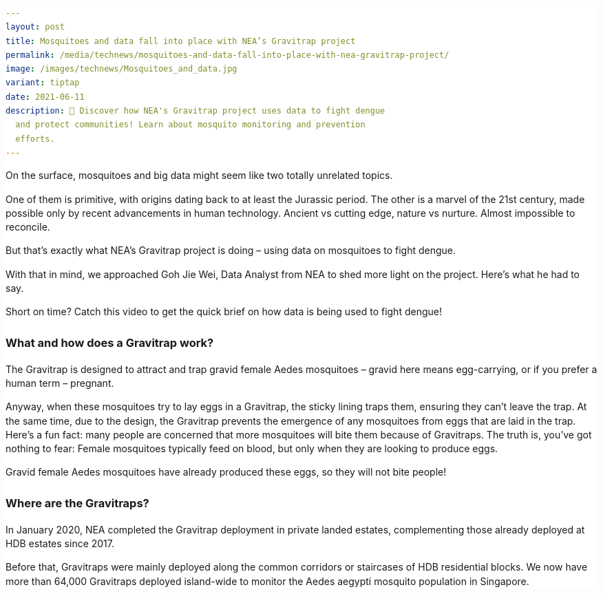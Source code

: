 ```yaml
---
layout: post
title: Mosquitoes and data fall into place with NEA’s Gravitrap project
permalink: /media/technews/mosquitoes-and-data-fall-into-place-with-nea-gravitrap-project/
image: /images/technews/Mosquitoes_and_data.jpg
variant: tiptap
date: 2021-06-11
description: 🦟 Discover how NEA's Gravitrap project uses data to fight dengue
  and protect communities! Learn about mosquito monitoring and prevention
  efforts.
---
```

<p>On the surface, mosquitoes and big data might seem like two totally unrelated
topics.</p>
<p>One of them is primitive, with origins dating back to at least the Jurassic
period. The other is a marvel of the 21st century, made possible only by
recent advancements in human technology. Ancient vs cutting edge, nature
vs nurture. Almost impossible to reconcile.</p>
<p>But that’s exactly what NEA’s Gravitrap project is doing – using data
on mosquitoes to fight dengue.</p>
<p>With that in mind, we approached Goh Jie Wei, Data Analyst from NEA to
shed more light on the project. Here’s what he had to say.</p>
<div class="iframe-wrapper">
<iframe style="max-width: 100%;" height="315" width="560" allowfullscreen="true" frameborder="0" src="https://www.youtube.com/embed/nKbBaumLrIU?si=Qjtav4ohvO_Y5PXc"></iframe>
</div>
<p>Short on time? Catch this video to get the quick brief on how data is
being used to fight dengue!</p>
<h3>What and how does a Gravitrap work?</h3>
<p>The Gravitrap is designed to attract and trap gravid female Aedes mosquitoes
– gravid here means egg-carrying, or if you prefer a human term – pregnant.</p>
<p>Anyway, when these mosquitoes try to lay eggs in a Gravitrap, the sticky
lining traps them, ensuring they can’t leave the trap. At the same time,
due to the design, the Gravitrap prevents the emergence of any mosquitoes
from eggs that are laid in the trap. Here’s a fun fact: many people are
concerned that more mosquitoes will bite them because of Gravitraps. The
truth is, you’ve got nothing to fear: Female mosquitoes typically feed
on blood, but only when they are looking to produce eggs.</p>
<p>Gravid female Aedes mosquitoes have already produced these eggs, so they
will not bite people!</p>
<h3>Where are the Gravitraps?</h3>
<p>In January 2020, NEA completed the Gravitrap deployment in private landed
estates, complementing those already deployed at HDB estates since 2017.</p>
<p>Before that, Gravitraps were mainly deployed along the common corridors
or staircases of HDB residential blocks. We now have more than 64,000 Gravitraps
deployed island-wide to monitor the Aedes aegypti mosquito population in
Singapore.</p>
<div class="isomer-image-wrapper">